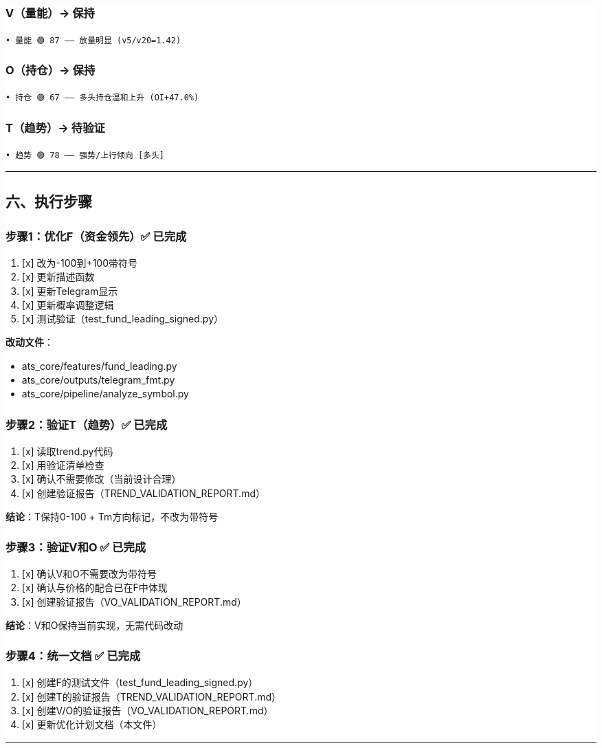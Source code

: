 ### V（量能）→ 保持
```
• 量能 🟢 87 —— 放量明显 (v5/v20=1.42)
```

### O（持仓）→ 保持
```
• 持仓 🟢 67 —— 多头持仓温和上升 (OI+47.0%)
```

### T（趋势）→ 待验证
```
• 趋势 🟢 78 —— 强势/上行倾向 [多头]
```

---

## 六、执行步骤

### 步骤1：优化F（资金领先）✅ 已完成
1. [x] 改为-100到+100带符号
2. [x] 更新描述函数
3. [x] 更新Telegram显示
4. [x] 更新概率调整逻辑
5. [x] 测试验证（test_fund_leading_signed.py）

**改动文件**：
- ats_core/features/fund_leading.py
- ats_core/outputs/telegram_fmt.py
- ats_core/pipeline/analyze_symbol.py

### 步骤2：验证T（趋势）✅ 已完成
1. [x] 读取trend.py代码
2. [x] 用验证清单检查
3. [x] 确认不需要修改（当前设计合理）
4. [x] 创建验证报告（TREND_VALIDATION_REPORT.md）

**结论**：T保持0-100 + Tm方向标记，不改为带符号

### 步骤3：验证V和O ✅ 已完成
1. [x] 确认V和O不需要改为带符号
2. [x] 确认与价格的配合已在F中体现
3. [x] 创建验证报告（VO_VALIDATION_REPORT.md）

**结论**：V和O保持当前实现，无需代码改动

### 步骤4：统一文档 ✅ 已完成
1. [x] 创建F的测试文件（test_fund_leading_signed.py）
2. [x] 创建T的验证报告（TREND_VALIDATION_REPORT.md）
3. [x] 创建V/O的验证报告（VO_VALIDATION_REPORT.md）
4. [x] 更新优化计划文档（本文件）

---